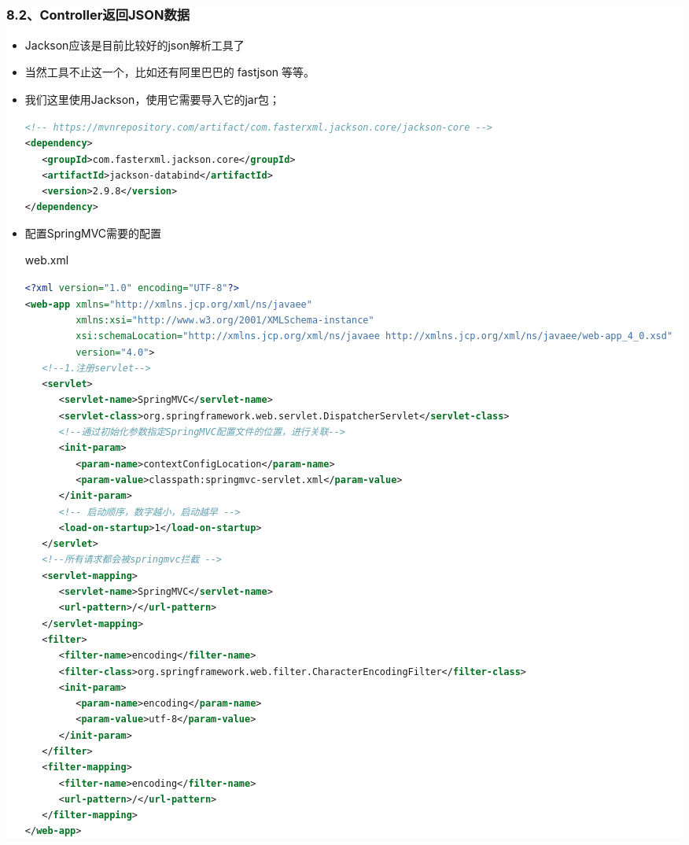 ### 8.2、Controller返回JSON数据

- Jackson应该是目前比较好的json解析工具了

- 当然工具不止这一个，比如还有阿里巴巴的 fastjson 等等。

- 我们这里使用Jackson，使用它需要导入它的jar包；

  ```xml
  <!-- https://mvnrepository.com/artifact/com.fasterxml.jackson.core/jackson-core -->
  <dependency>
     <groupId>com.fasterxml.jackson.core</groupId>
     <artifactId>jackson-databind</artifactId>
     <version>2.9.8</version>
  </dependency>
  ```

- 配置SpringMVC需要的配置

  web.xml

  ```xml
  <?xml version="1.0" encoding="UTF-8"?>
  <web-app xmlns="http://xmlns.jcp.org/xml/ns/javaee"
           xmlns:xsi="http://www.w3.org/2001/XMLSchema-instance"
           xsi:schemaLocation="http://xmlns.jcp.org/xml/ns/javaee http://xmlns.jcp.org/xml/ns/javaee/web-app_4_0.xsd"
           version="4.0">
     <!--1.注册servlet-->
     <servlet>
        <servlet-name>SpringMVC</servlet-name>
        <servlet-class>org.springframework.web.servlet.DispatcherServlet</servlet-class>
        <!--通过初始化参数指定SpringMVC配置文件的位置，进行关联-->
        <init-param>
           <param-name>contextConfigLocation</param-name>
           <param-value>classpath:springmvc-servlet.xml</param-value>
        </init-param>
        <!-- 启动顺序，数字越小，启动越早 -->
        <load-on-startup>1</load-on-startup>
     </servlet>
     <!--所有请求都会被springmvc拦截 -->
     <servlet-mapping>
        <servlet-name>SpringMVC</servlet-name>
        <url-pattern>/</url-pattern>
     </servlet-mapping>
     <filter>
        <filter-name>encoding</filter-name>
        <filter-class>org.springframework.web.filter.CharacterEncodingFilter</filter-class>
        <init-param>
           <param-name>encoding</param-name>
           <param-value>utf-8</param-value>
        </init-param>
     </filter>
     <filter-mapping>
        <filter-name>encoding</filter-name>
        <url-pattern>/</url-pattern>
     </filter-mapping>
  </web-app>
  ```
